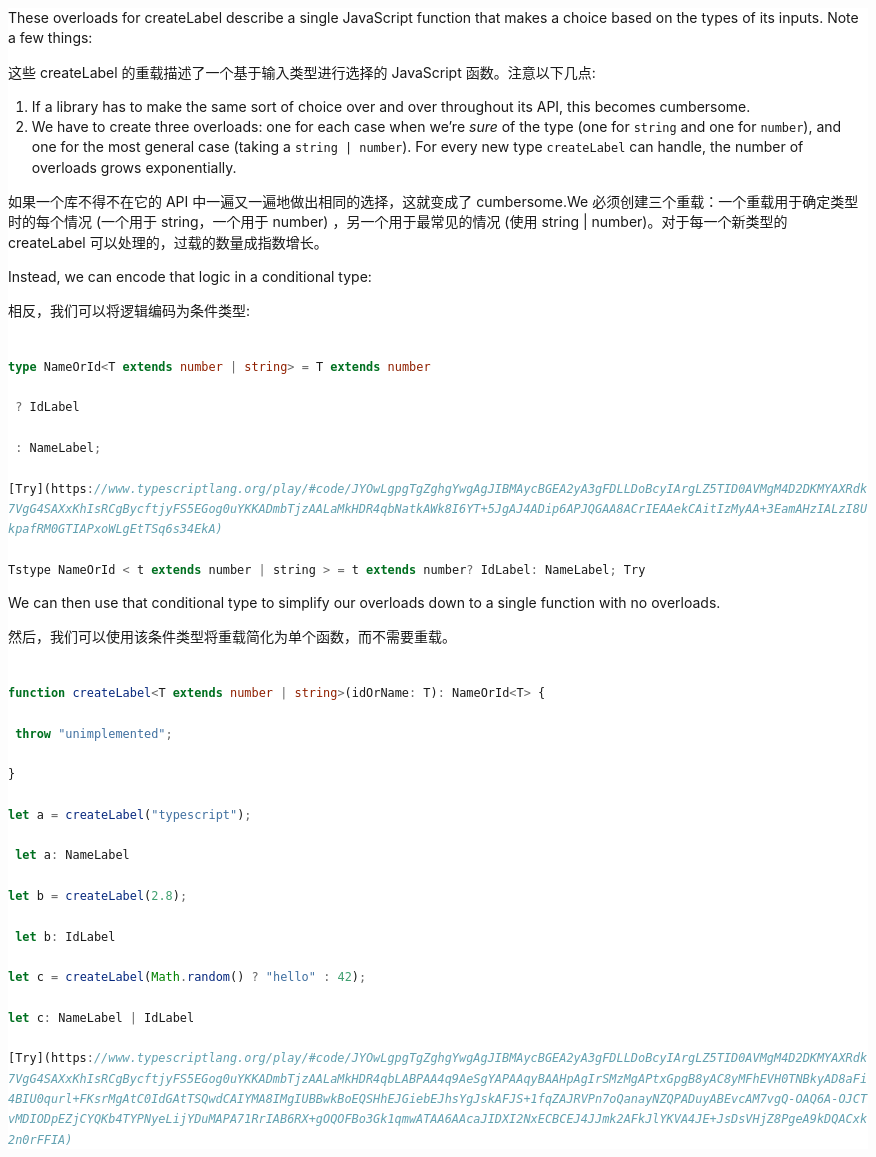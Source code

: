 These overloads for createLabel describe a single JavaScript function that makes a choice based on the types of its inputs. Note a few things:

这些 createLabel 的重载描述了一个基于输入类型进行选择的 JavaScript 函数。注意以下几点:

1.  If a library has to make the same sort of choice over and over throughout its API, this becomes cumbersome.
2.  We have to create three overloads: one for each case when we’re _sure_ of the type (one for `string` and one for `number`), and one for the most general case (taking a `string | number`). For every new type `createLabel` can handle, the number of overloads grows exponentially.

如果一个库不得不在它的 API 中一遍又一遍地做出相同的选择，这就变成了 cumbersome.We 必须创建三个重载：一个重载用于确定类型时的每个情况 (一个用于 string，一个用于 number) ，另一个用于最常见的情况 (使用 string | number)。对于每一个新类型的 createLabel 可以处理的，过载的数量成指数增长。

Instead, we can encode that logic in a conditional type:

相反，我们可以将逻辑编码为条件类型:

```ts

type NameOrId<T extends number | string> = T extends number

 ? IdLabel

 : NameLabel;

[Try](https://www.typescriptlang.org/play/#code/JYOwLgpgTgZghgYwgAgJIBMAycBGEA2yA3gFDLLDoBcyIArgLZ5TID0AVMgM4D2DKMYAXRdk7VgG4SAXxKhIsRCgBycftjyFS5EGog0uYKKADmbTjzAALaMkHDR4qbNatkAWk8I6YT+5JgAJ4ADip6APJQGAA8ACrIEAAekCAitIzMyAA+3EamAHzIALzI8UkpafRM0GTIAPxoWLgEtTSq6s34EkA)

Tstype NameOrId < t extends number | string > = t extends number? IdLabel: NameLabel; Try


```

We can then use that conditional type to simplify our overloads down to a single function with no overloads.

然后，我们可以使用该条件类型将重载简化为单个函数，而不需要重载。

```ts

function createLabel<T extends number | string>(idOrName: T): NameOrId<T> {

 throw "unimplemented";

}

let a = createLabel("typescript");

 let a: NameLabel

let b = createLabel(2.8);

 let b: IdLabel

let c = createLabel(Math.random() ? "hello" : 42);

let c: NameLabel | IdLabel

[Try](https://www.typescriptlang.org/play/#code/JYOwLgpgTgZghgYwgAgJIBMAycBGEA2yA3gFDLLDoBcyIArgLZ5TID0AVMgM4D2DKMYAXRdk7VgG4SAXxKhIsRCgBycftjyFS5EGog0uYKKADmbTjzAALaMkHDR4qbLABPAA4q9AeSgYAPAAqyBAAHpAgIrSMzMgAPtxGpgB8yAC8yMFhEVH0TNBkyAD8aFi4BIU0qurl+FKsrMgAtC0IdGAtTSQwdCAIYMA8IMgIUBBwkBoEQSHhEJGiebEJhsYgJskAFJS+1fqZAJRVPn7oQanayNZQPADuyABEvcAM7vgQ-OAQ6A-OJCTvMDIODpEZjCYQKb4TYPNyeLijYDuMAPA71RrIAB6RX+gOQOFBo3Gk1qmwATAA6AAcaJIDXI2NxECBCEJ4JJmk2AFkJlYKVA4JE+JsDsVHjZ8PgeA9kDQACxk2n0rFFIA)

```